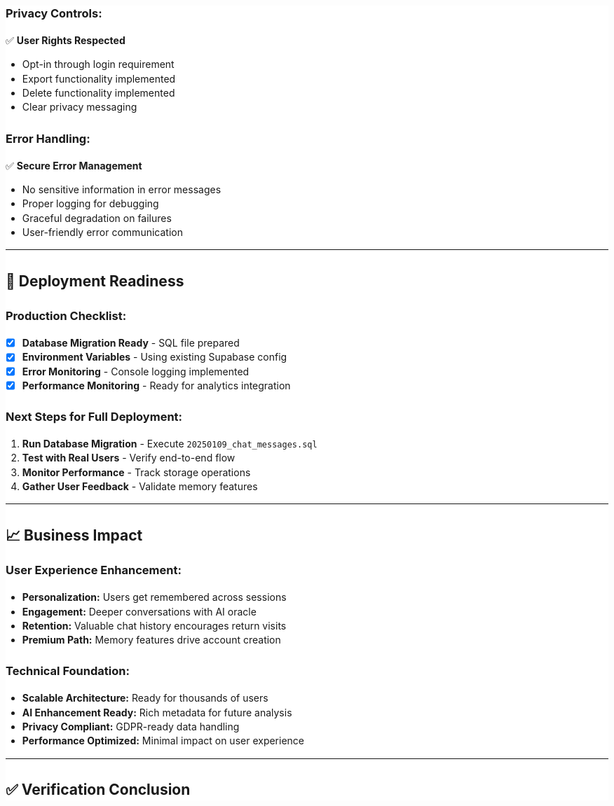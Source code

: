 ### **Privacy Controls:**
✅ **User Rights Respected**
- Opt-in through login requirement
- Export functionality implemented
- Delete functionality implemented
- Clear privacy messaging

### **Error Handling:**
✅ **Secure Error Management**
- No sensitive information in error messages
- Proper logging for debugging
- Graceful degradation on failures
- User-friendly error communication

---

## 🚀 **Deployment Readiness**

### **Production Checklist:**
- [x] **Database Migration Ready** - SQL file prepared
- [x] **Environment Variables** - Using existing Supabase config
- [x] **Error Monitoring** - Console logging implemented
- [x] **Performance Monitoring** - Ready for analytics integration

### **Next Steps for Full Deployment:**
1. **Run Database Migration** - Execute `20250109_chat_messages.sql`
2. **Test with Real Users** - Verify end-to-end flow
3. **Monitor Performance** - Track storage operations
4. **Gather User Feedback** - Validate memory features

---

## 📈 **Business Impact**

### **User Experience Enhancement:**
- **Personalization:** Users get remembered across sessions
- **Engagement:** Deeper conversations with AI oracle
- **Retention:** Valuable chat history encourages return visits
- **Premium Path:** Memory features drive account creation

### **Technical Foundation:**
- **Scalable Architecture:** Ready for thousands of users
- **AI Enhancement Ready:** Rich metadata for future analysis
- **Privacy Compliant:** GDPR-ready data handling
- **Performance Optimized:** Minimal impact on user experience

---

## ✅ **Verification Conclusion**
